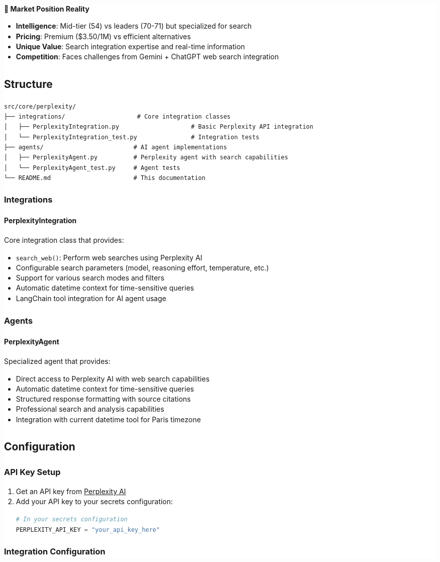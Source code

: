 **🎯 Market Position Reality**
- **Intelligence**: Mid-tier (54) vs leaders (70-71) but specialized for search
- **Pricing**: Premium ($3.50/1M) vs efficient alternatives
- **Unique Value**: Search integration expertise and real-time information
- **Competition**: Faces challenges from Gemini + ChatGPT web search integration

## Structure

```
src/core/perplexity/
├── integrations/                    # Core integration classes
│   ├── PerplexityIntegration.py                    # Basic Perplexity API integration
│   └── PerplexityIntegration_test.py               # Integration tests
├── agents/                         # AI agent implementations
│   ├── PerplexityAgent.py          # Perplexity agent with search capabilities
│   └── PerplexityAgent_test.py     # Agent tests
└── README.md                       # This documentation
```

### Integrations

#### PerplexityIntegration
Core integration class that provides:
- `search_web()`: Perform web searches using Perplexity AI
- Configurable search parameters (model, reasoning effort, temperature, etc.)
- Support for various search modes and filters
- Automatic datetime context for time-sensitive queries
- LangChain tool integration for AI agent usage

### Agents

#### PerplexityAgent
Specialized agent that provides:
- Direct access to Perplexity AI with web search capabilities
- Automatic datetime context for time-sensitive queries
- Structured response formatting with source citations
- Professional search and analysis capabilities
- Integration with current datetime tool for Paris timezone

## Configuration

### API Key Setup

1. Get an API key from [Perplexity AI](https://www.perplexity.ai/)
2. Add your API key to your secrets configuration:
   ```python
   # In your secrets configuration
   PERPLEXITY_API_KEY = "your_api_key_here"
   ```

### Integration Configuration
